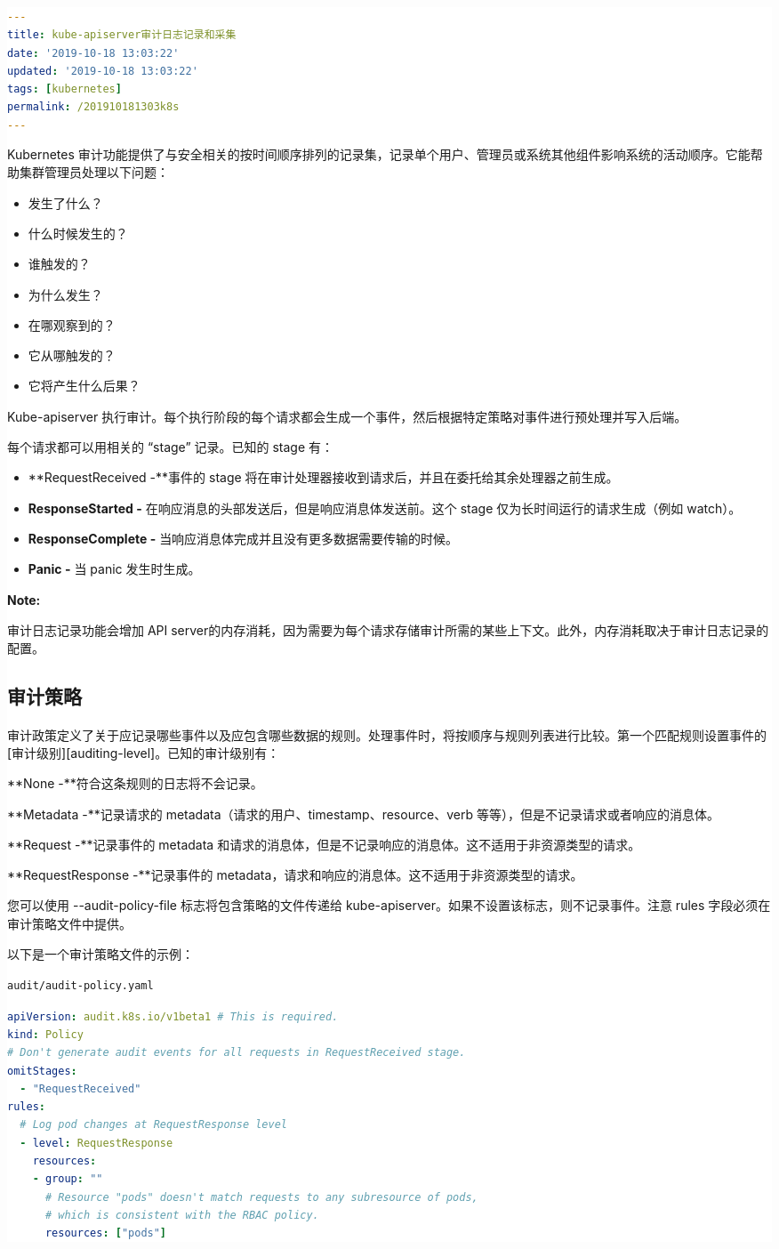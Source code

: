 ```yaml
---
title: kube-apiserver审计日志记录和采集
date: '2019-10-18 13:03:22'
updated: '2019-10-18 13:03:22'
tags: [kubernetes]
permalink: /201910181303k8s
---
```

Kubernetes 审计功能提供了与安全相关的按时间顺序排列的记录集，记录单个用户、管理员或系统其他组件影响系统的活动顺序。它能帮助集群管理员处理以下问题：

*   发生了什么？

*   什么时候发生的？

*   谁触发的？

*   为什么发生？

*   在哪观察到的？

*   它从哪触发的？

*   它将产生什么后果？

Kube-apiserver 执行审计。每个执行阶段的每个请求都会生成一个事件，然后根据特定策略对事件进行预处理并写入后端。

每个请求都可以用相关的 “stage” 记录。已知的 stage 有：

* **RequestReceived -**事件的 stage 将在审计处理器接收到请求后，并且在委托给其余处理器之前生成。

* **ResponseStarted -** 在响应消息的头部发送后，但是响应消息体发送前。这个 stage 仅为长时间运行的请求生成（例如 watch）。

*   **ResponseComplete -** 当响应消息体完成并且没有更多数据需要传输的时候。

*   **Panic -** 当 panic 发生时生成。

**Note:**

审计日志记录功能会增加 API server的内存消耗，因为需要为每个请求存储审计所需的某些上下文。此外，内存消耗取决于审计日志记录的配置。

## 审计策略

审计政策定义了关于应记录哪些事件以及应包含哪些数据的规则。处理事件时，将按顺序与规则列表进行比较。第一个匹配规则设置事件的 [审计级别][auditing-level]。已知的审计级别有：

**None -**符合这条规则的日志将不会记录。

**Metadata -**记录请求的 metadata（请求的用户、timestamp、resource、verb 等等），但是不记录请求或者响应的消息体。

**Request -**记录事件的 metadata 和请求的消息体，但是不记录响应的消息体。这不适用于非资源类型的请求。

**RequestResponse -**记录事件的 metadata，请求和响应的消息体。这不适用于非资源类型的请求。

您可以使用 --audit-policy-file 标志将包含策略的文件传递给 kube-apiserver。如果不设置该标志，则不记录事件。注意 rules 字段必须在审计策略文件中提供。

以下是一个审计策略文件的示例：
```shell
audit/audit-policy.yaml
```

```yaml
apiVersion: audit.k8s.io/v1beta1 # This is required.
kind: Policy
# Don't generate audit events for all requests in RequestReceived stage.
omitStages:
  - "RequestReceived"
rules:
  # Log pod changes at RequestResponse level
  - level: RequestResponse
    resources:
    - group: ""
      # Resource "pods" doesn't match requests to any subresource of pods,
      # which is consistent with the RBAC policy.
      resources: ["pods"]
```